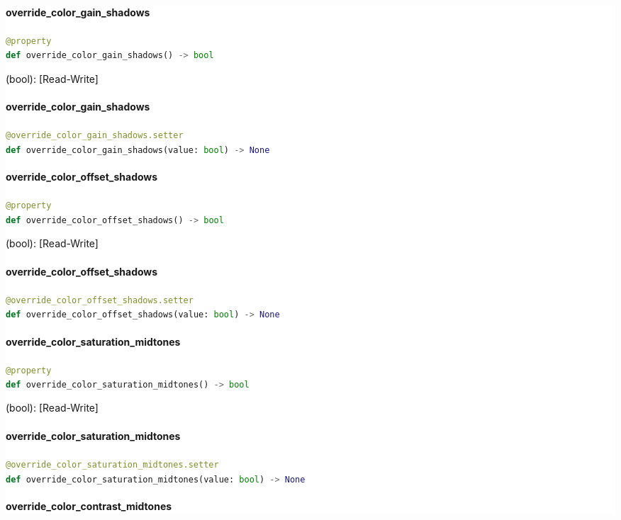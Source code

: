 #### override_color_gain_shadows

```python
@property
def override_color_gain_shadows() -> bool
```

(bool):  [Read-Write]

<a id="unreal.PostProcessSettings.override_color_gain_shadows"></a>

#### override_color_gain_shadows

```python
@override_color_gain_shadows.setter
def override_color_gain_shadows(value: bool) -> None
```

<a id="unreal.PostProcessSettings.override_color_offset_shadows"></a>

#### override_color_offset_shadows

```python
@property
def override_color_offset_shadows() -> bool
```

(bool):  [Read-Write]

<a id="unreal.PostProcessSettings.override_color_offset_shadows"></a>

#### override_color_offset_shadows

```python
@override_color_offset_shadows.setter
def override_color_offset_shadows(value: bool) -> None
```

<a id="unreal.PostProcessSettings.override_color_saturation_midtones"></a>

#### override_color_saturation_midtones

```python
@property
def override_color_saturation_midtones() -> bool
```

(bool):  [Read-Write]

<a id="unreal.PostProcessSettings.override_color_saturation_midtones"></a>

#### override_color_saturation_midtones

```python
@override_color_saturation_midtones.setter
def override_color_saturation_midtones(value: bool) -> None
```

<a id="unreal.PostProcessSettings.override_color_contrast_midtones"></a>

#### override_color_contrast_midtones
